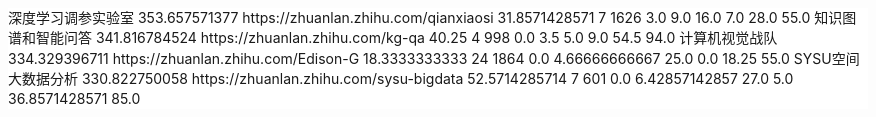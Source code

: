 <tr>
<td>深度学习调参实验室</td>
<td>353.657571377</td>
<td>https://zhuanlan.zhihu.com/qianxiaosi</td>
<td>31.8571428571</td>
<td>7</td>
<td>1626</td>
<td>3.0</td>
<td>9.0</td>
<td>16.0</td>
<td>7.0</td>
<td>28.0</td>
<td>55.0</td>
</tr>

<tr>
<td>知识图谱和智能问答</td>
<td>341.816784524</td>
<td>https://zhuanlan.zhihu.com/kg-qa</td>
<td>40.25</td>
<td>4</td>
<td>998</td>
<td>0.0</td>
<td>3.5</td>
<td>5.0</td>
<td>9.0</td>
<td>54.5</td>
<td>94.0</td>
</tr>

<tr>
<td>计算机视觉战队</td>
<td>334.329396711</td>
<td>https://zhuanlan.zhihu.com/Edison-G</td>
<td>18.3333333333</td>
<td>24</td>
<td>1864</td>
<td>0.0</td>
<td>4.66666666667</td>
<td>25.0</td>
<td>0.0</td>
<td>18.25</td>
<td>55.0</td>
</tr>

<tr>
<td>SYSU空间大数据分析</td>
<td>330.822750058</td>
<td>https://zhuanlan.zhihu.com/sysu-bigdata</td>
<td>52.5714285714</td>
<td>7</td>
<td>601</td>
<td>0.0</td>
<td>6.42857142857</td>
<td>27.0</td>
<td>5.0</td>
<td>36.8571428571</td>
<td>85.0</td>
</tr>
